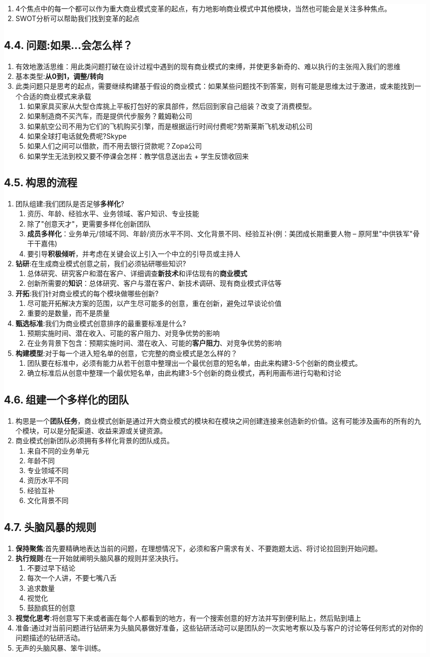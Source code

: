 1. 4个焦点中的每一个都可以作为重大商业模式变革的起点，有力地影响商业模式中其他模块，当然也可能会是关注多种焦点。
2. SWOT分析可以帮助我们找到变革的起点

## 4.4. 问题:如果...会怎么样？
1. 有效地激活思维：用此类问题打破在设计过程中遇到的现有商业模式的束缚，并使更多新奇的、难以执行的主张闯入我们的思维
2. 基本类型:**从0到1，调整/转向**
3. 此类问题只是思考的起点，需要继续构建基于假设的商业模式：如果某些问题找不到答案，则有可能是思维太过于激进，或未能找到一个合适的商业模式来承载
   1. 如果家具买家从大型仓库挑上平板打包好的家具部件，然后回到家自己组装？改变了消费模型。
   2. 如果制造商不买汽车，而是提供代步服务？戴姆勒公司
   3. 如果航空公司不用为它们的飞机购买引擎，而是根据运行时间付费呢?劳斯莱斯飞机发动机公司
   4. 如果全球打电话就免费呢?Skype
   5. 如果人们之间可以借款，而不用去银行贷款呢？Zopa公司
   6. 如果学生无法到校又要不停课会怎样：教学信息送出去 + 学生反馈收回来

## 4.5. 构思的流程
1. 团队组建:我们团队是否足够**多样化**?
   1. 资历、年龄、经验水平、业务领域、客户知识、专业技能
   2. 除了"创意天才"，更需要多样化创新团队
   3. **成员多样化**：业务单元/领域不同、年龄/资历水平不同、文化背景不同、经验互补(例：美团成长期重要人物 – 原阿里"中供铁军"骨干干嘉伟)
   4. 要引导**积极倾听**，并考虑在关键会议上引入一个中立的引导员或主持人
2. **钻研**:在生成商业模式创意之前，我们必须钻研哪些知识?
   1. 总体研究、研究客户和潜在客户、详细调查**新技术**和评估现有的**商业模式**
   2. 创新所需要的**知识**：总体研究、客户与潜在客户、新技术调研、现有商业模式评估等
3. **开拓**:我们针对商业模式的每个模块做哪些创新?
   1. 尽可能开拓解决方案的范围，以产生尽可能多的创意，重在创新，避免过早谈论价值
   2. 重要的是数量，而不是质量
4. **甄选标准**:我们为商业模式创意排序的最重要标准是什么?
   1. 预期实施时间、潜在收入、可能的客户阻力、对竞争优势的影响
   2. 在业务背景下包含：预期实施时间、潜在收入、可能的**客户阻力**、对竞争优势的影响
5. **构建模型**:对于每一个进入短名单的创意，它完整的商业模式是怎么样的？
   1. 团队要在标准中，必须有能力从若干创意中整理出一个最优创意的短名单，由此来构建3-5个创新的商业模式。
   2. 确立标准后从创意中整理一个最优短名单，由此构建3-5个创新的商业模式，再利用画布进行勾勒和讨论

## 4.6. 组建一个多样化的团队
1. 构思是一个**团队任务**，商业模式创新是通过开大商业模式的模块和在模块之间创建连接来创造新的价值。这有可能涉及画布的所有的九个模块，可以是分配渠道、收益来源或关键资源。
2. 商业模式创新团队必须拥有多样化背景的团队成员。
   1. 来自不同的业务单元
   2. 年龄不同
   3. 专业领域不同
   4. 资历水平不同
   5. 经验互补
   6. 文化背景不同

## 4.7. 头脑风暴的规则
1. **保持聚焦**:首先要精确地表达当前的问题，在理想情况下，必须和客户需求有关、不要跑题太远、将讨论拉回到开始问题。
2. **执行规则**:在一开始就阐明头脑风暴的规则并坚决执行。
   1. 不要过早下结论
   2. 每次一个人讲，不要七嘴八舌
   3. 追求数量
   4. 视觉化
   5. 鼓励疯狂的创意
3. **视觉化思考**:将创意写下来或者画在每个人都看到的地方，有一个搜索创意的好方法并写到便利贴上，然后贴到墙上
4. 准备:通过对当前问题进行钻研来为头脑风暴做好准备，这些钻研活动可以是团队的一次实地考察以及与客户的讨论等任何形式的对你的问题描述的钻研活动。
5. 无声的头脑风暴、笨牛训练。
